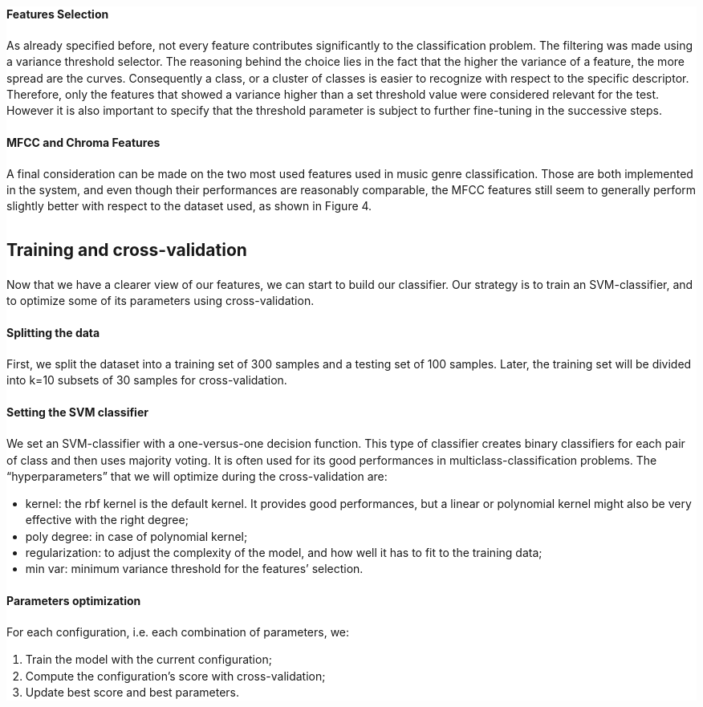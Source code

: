 
#### Features Selection
As already specified before, not every feature contributes significantly to the
classification problem. The filtering was made using a variance threshold selector. The reasoning
behind the choice lies in the fact that the higher the variance of a feature, the more spread are the
curves. Consequently a class, or a cluster of classes is easier to recognize with respect to the specific
descriptor.
Therefore, only the features that showed a variance higher than a set threshold value were considered
relevant for the test. However it is also important to specify that the threshold parameter is subject
to further fine-tuning in the successive steps.

#### MFCC and Chroma Features
A final consideration can be made on the two most used features
used in music genre classification. Those are both implemented in the system, and even though their
performances are reasonably comparable, the MFCC features still seem to generally perform slightly
better with respect to the dataset used, as shown in Figure 4.


## Training and cross-validation
Now that we have a clearer view of our features, we can start to build our classifier. Our strategy is
to train an SVM-classifier, and to optimize some of its parameters using cross-validation.

#### Splitting the data
First, we split the dataset into a training set of 300 samples and a testing
set of 100 samples. Later, the training set will be divided into k=10 subsets of 30 samples for
cross-validation.

#### Setting the SVM classifier
We set an SVM-classifier with a one-versus-one decision function.
This type of classifier creates binary classifiers for each pair of class and then uses majority voting.
It is often used for its good performances in multiclass-classification problems.
The “hyperparameters” that we will optimize during the cross-validation are:

- kernel: the rbf kernel is the default kernel. It provides good performances, but a linear or
polynomial kernel might also be very effective with the right degree;
- poly degree: in case of polynomial kernel;
- regularization: to adjust the complexity of the model, and how well it has to fit to the training
data;
- min var: minimum variance threshold for the features’ selection.

#### Parameters optimization
For each configuration, i.e. each combination of parameters, we:
1. Train the model with the current configuration;
2. Compute the configuration’s score with cross-validation;
3. Update best score and best parameters.
